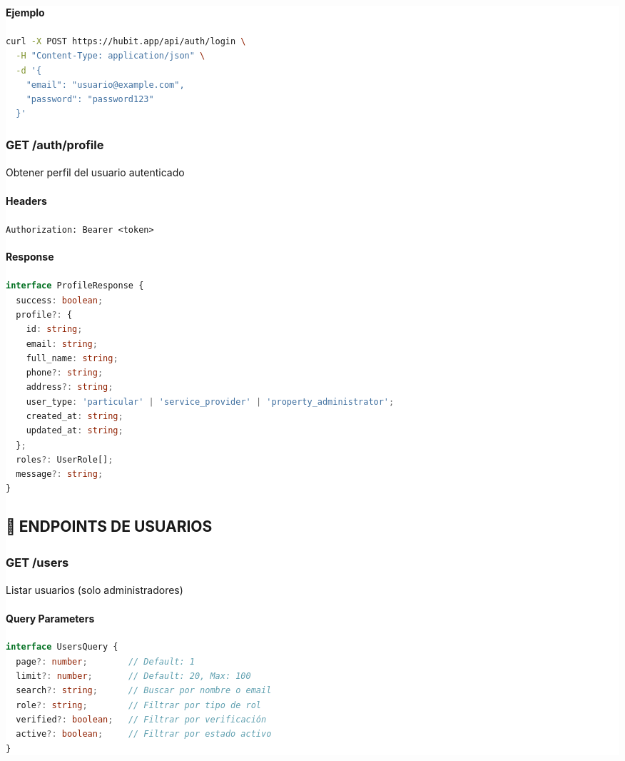 #### **Ejemplo**
```bash
curl -X POST https://hubit.app/api/auth/login \
  -H "Content-Type: application/json" \
  -d '{
    "email": "usuario@example.com",
    "password": "password123"
  }'
```

### **GET /auth/profile**
Obtener perfil del usuario autenticado

#### **Headers**
```
Authorization: Bearer <token>
```

#### **Response**
```typescript
interface ProfileResponse {
  success: boolean;
  profile?: {
    id: string;
    email: string;
    full_name: string;
    phone?: string;
    address?: string;
    user_type: 'particular' | 'service_provider' | 'property_administrator';
    created_at: string;
    updated_at: string;
  };
  roles?: UserRole[];
  message?: string;
}
```

## 👥 **ENDPOINTS DE USUARIOS**

### **GET /users**
Listar usuarios (solo administradores)

#### **Query Parameters**
```typescript
interface UsersQuery {
  page?: number;        // Default: 1
  limit?: number;       // Default: 20, Max: 100
  search?: string;      // Buscar por nombre o email
  role?: string;        // Filtrar por tipo de rol
  verified?: boolean;   // Filtrar por verificación
  active?: boolean;     // Filtrar por estado activo
}
```

